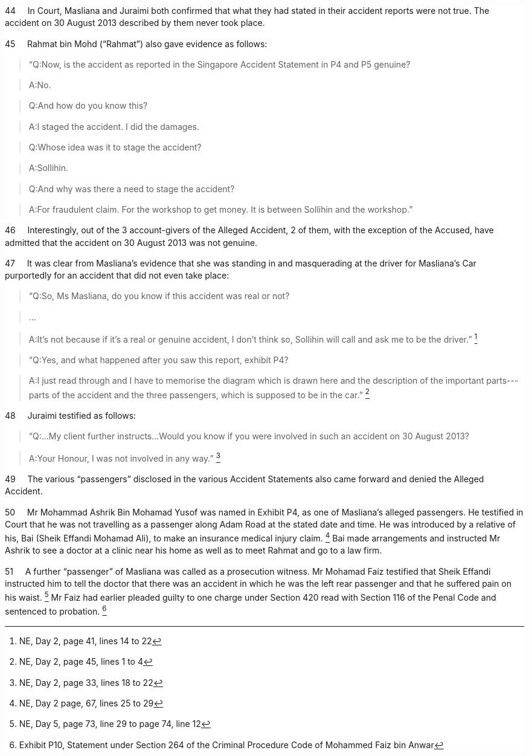 44     In Court, Masliana and Juraimi both confirmed that what they had stated in their accident reports were not true. The accident on 30 August 2013 described by them never took place.

45     Rahmat bin Mohd (“Rahmat”) also gave evidence as follows:

> “Q:Now, is the accident as reported in the Singapore Accident Statement in P4 and P5 genuine?

> A:No.

> Q:And how do you know this?

> A:I staged the accident. I did the damages.

> Q:Whose idea was it to stage the accident?

> A:Sollihin.

> Q:And why was there a need to stage the accident?

> A:For fraudulent claim. For the workshop to get money. It is between Sollihin and the workshop.”

46     Interestingly, out of the 3 account-givers of the Alleged Accident, 2 of them, with the exception of the Accused, have admitted that the accident on 30 August 2013 was not genuine.

47     It was clear from Masliana’s evidence that she was standing in and masquerading at the driver for Masliana’s Car purportedly for an accident that did not even take place:

> “Q:So, Ms Masliana, do you know if this accident was real or not?

> …

> A:It’s not because if it’s a real or genuine accident, I don’t think so, Sollihin will call and ask me to be the driver.” [^20]

> “Q:Yes, and what happened after you saw this report, exhibit P4?

> A:I just read through and I have to memorise the diagram which is drawn here and the description of the important parts---parts of the accident and the three passengers, which is supposed to be in the car.” [^21]

48     Juraimi testified as follows:

> “Q:…My client further instructs…Would you know if you were involved in such an accident on 30 August 2013?

> A:Your Honour, I was not involved in any way.” [^22]

49     The various “passengers” disclosed in the various Accident Statements also came forward and denied the Alleged Accident.

50     Mr Mohammad Ashrik Bin Mohamad Yusof was named in Exhibit P4, as one of Masliana’s alleged passengers. He testified in Court that he was not travelling as a passenger along Adam Road at the stated date and time. He was introduced by a relative of his, Bai (Sheik Effandi Mohamad Ali), to make an insurance medical injury claim. [^23] Bai made arrangements and instructed Mr Ashrik to see a doctor at a clinic near his home as well as to meet Rahmat and go to a law firm.

51     A further “passenger” of Masliana was called as a prosecution witness. Mr Mohamad Faiz testified that Sheik Effandi instructed him to tell the doctor that there was an accident in which he was the left rear passenger and that he suffered pain on his waist. [^24] Mr Faiz had earlier pleaded guilty to one charge under Section 420 read with Section 116 of the Penal Code and sentenced to probation. [^25]


[^1]: Exhibit P1
[^2]: NE, Day 8, page 37, lines 4 to 10
[^3]: NE, Day 8, page 37, lines 11 to 12
[^4]: NE, Day 7, page 7, lines 4 to 31
[^5]: NE, Day 7, page 31, lines 14 to 26
[^6]: NE, Day 7, page 8, lines 12 to 16
[^7]: NE, Day 7, page 8, lines 19 to 26
[^8]: NE, Day 7, page 8, line 23 to page 9, line 8
[^9]: NE, Day 7, page 63, line 24
[^10]: NE, Day 7, page 68, lines 21 to 30
[^11]: NE, Day 7, page 79, lines 9 to 25
[^12]: NE, Day 8, page 40, lines 6 to 13.
[^13]: NE, Day 14, page 111, lines 6 to 27
[^14]: Exhibit P3, page 4
[^15]: NE, Day 14, page 87, lines 6 to 16
[^16]: NE, Day 14, page 105, lines 24 to 29
[^17]: NE, Day 15, page 13, lines 3 to 14
[^18]: NE Day 1, Page 12, lines 12 to 14
[^19]: NE, Day 9, page 72, lines 21 to 32
[^20]: NE, Day 2, page 41, lines 14 to 22
[^21]: NE, Day 2, page 45, lines 1 to 4
[^22]: NE, Day 2, page 33, lines 18 to 22
[^23]: NE, Day 2 page, 67, lines 25 to 29
[^24]: NE, Day 5, page 73, line 29 to page 74, line 12
[^25]: Exhibit P10, Statement under Section 264 of the Criminal Procedure Code of Mohammed Faiz bin Anwar
[^26]: NE, Day 6, page 3, line 17 to page 4, line 4
[^27]: NE, Day 1, page 23, lines 1 to 13
[^28]: NE, Day 5, page 22, lines 27 to 32
[^29]: NE, Day 1, page 23, line 18 to page 24, line 10
[^30]: NE, Day 1, page 67, lines 24 to 29
[^31]: NE, Day 1, page 69, lines 7 to 11
[^32]: NE, Day 5, page 19, lines 4 to 9
[^33]: NE, Day 1, page 30, line 25 to page 25, line 14
[^34]: NE, Day 1, page 49, lines 14 to 21
[^35]: NE, Day 4, page 3, line 25 to page 4, line 2
[^36]: NE, Day 4, page 6, lines 1 to 5
[^37]: NE, Day 4, page 6, line 20 to page 7, line 31
[^38]: NE, Day4, page 67 lines 20 to 22
[^39]: NE, Day 2, page 2, line 33 to page 3, line 2
[^40]: NE, Day 2, page 5, lines 12 to 14
[^41]: NE, Day 2, page 6, line 26 to page 7, line 15
[^42]: NE, Day 2, page 27, lines 1 to 12
[^43]: NE, Day 2, page 9, lines 1 to 8
[^44]: NE, Day 2, page 28, lines 7 to 28
[^45]: NE, Day 18, page 147, lines 15 to 22
[^46]: NE, Day 8, page 19, lines 10 to 12
[^47]: Exhibit P22, statement of Sarizad bin Hashim recorded on 19 Feb 2018 at 5.40 pm
[^48]: Exhibit P22, statement of Sarizad bin Hashim recorded on 19 Feb 2018 at 5.40 pm, A10
[^49]: Exhibit P22, statement of Sarizad bin Hashim recorded on 19 Feb 2018 at 5.40 pm, A12
[^50]: NE, Day 17, page 50, lines 16 to 27
[^51]: NE, Day 17, page 48, lines 18 to 21
[^52]: NE, Day 17, page 65, lines 25 to 29
[^53]: NE, Day 17, page 68, lines 7 to 10
[^54]: NE, Day 20, page 15, lines 3 to 11
[^55]: NE, Day 17, page 68, lines 23 to 30; NE, Day 17, page 71, lines 21 to 23; NE, Day 20, page 18, lines 9 to 12
[^56]: NE, Day 14, page 45, line 11 to page 52, line 17
[^57]: NE, Day 14, page 84, lines 18 to 22
[^58]: NE, Day 18, page 168, lines 233 to 27
[^59]: NE, Day 14, page 85, lines 8 to 32
[^60]: NE, Day 1, page 29, lines 2 to 16
[^61]: Prosecution’s Closing Submissions, paragraph 9
[^62]: Prosecution’s Closing Submissions, paragraph 8
[^63]: _PP v Yeo Choon Poh_ \[1993\] 3 SLR (R)
[^64]: _PP v Yeo Choon Poh_ \[1993\] 3 SLR (R), para 19
[^65]: Prosecution’s Closing Submissions, paragraph 32d
[^66]: NE, Day 19, page 34, lines 6 to 9
[^67]: NE, Day 16, page 21, lines 27 to 32
[^68]: _PP v Yeo Choon Poh_ \[1993\] 3 SLR (R), paragraph 26
[^69]: Prosecution’s Sentencing Submissions, paragraph 3
[^70]: _PP v Tijan Syafiq Bin Selamat_ <span class="citation">\[2012\] SGDC 198</span>
[^71]: _PP v Tijan Syafiq Bin Selamat_ <span class="citation">\[2012\] SGDC 198</span>, paragraphs 22 to 23
[^72]: _PP v Teo Kian Hwee Edwin_ <span class="citation">\[2016\] SGDC 314</span>
[^73]: Defence’s Mitigation Plea & Submissions on Sentencing, paragraph 14